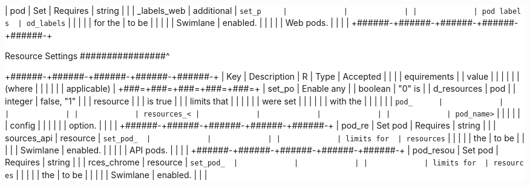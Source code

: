 | pod         | Set         | Requires    | string      |             |
| _labels_web | additional  | `set_p     |             |             |
|             | pod labels  | od_labels` |             |             |
|             | for the     | to be       |             |             |
|             | Swimlane    | enabled.    |             |             |
|             | Web pods.   |             |             |             |
+######-+######-+######-+######-+######-+

Resource Settings
################^

+######-+######-+######-+######-+######-+
| Key         | Description | R           | Type        | Accepted    |
|             |             | equirements |             | value       |
|             |             |             |             | (where      |
|             |             |             |             | applicable) |
+###=+###=+###=+###=+###=+
| set_po      | Enable any  |             | boolean     | "0" is      |
| d_resources | pod         |             | integer     | false, "1"  |
|             | resource    |             |             | is true     |
|             | limits that |             |             |             |
|             | were set    |             |             |             |
|             | with the    |             |             |             |
|             | `pod_      |             |             |             |
|             | resources_< |             |             |             |
|             | pod_name>` |             |             |             |
|             | config      |             |             |             |
|             | option.     |             |             |             |
+######-+######-+######-+######-+######-+
| pod_re      | Set pod     | Requires    | string      |             |
| sources_api | resource    | `set_pod_  |             |             |
|             | limits for  | resources` |             |             |
|             | the         | to be       |             |             |
|             | Swimlane    | enabled.    |             |             |
|             | API pods.   |             |             |             |
+######-+######-+######-+######-+######-+
| pod_resou   | Set pod     | Requires    | string      |             |
| rces_chrome | resource    | `set_pod_  |             |             |
|             | limits for  | resources` |             |             |
|             | the         | to be       |             |             |
|             | Swimlane    | enabled.    |             |             |